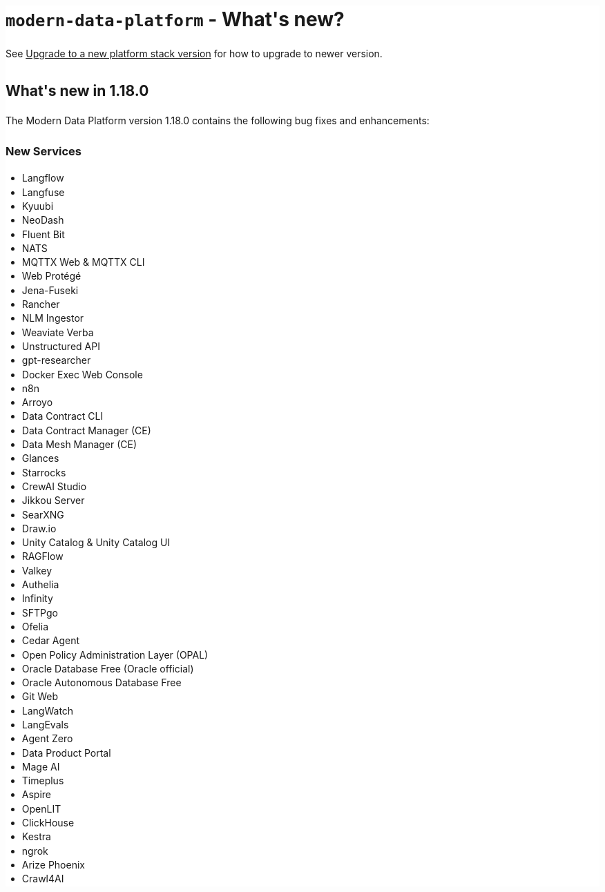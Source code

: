 # `modern-data-platform` - What's new?

See [Upgrade to a new platform stack version](https://github.com/TrivadisPF/platys/blob/master/documentation/upgrade-platform-stack.md) for how to upgrade to newer version.

## What's new in 1.18.0

The Modern Data Platform version 1.18.0 contains the following bug fixes and enhancements:

### New Services

 * Langflow 
 * Langfuse
 * Kyuubi
 * NeoDash
 * Fluent Bit
 * NATS
 * MQTTX Web & MQTTX CLI
 * Web Protégé
 * Jena-Fuseki
 * Rancher
 * NLM Ingestor
 * Weaviate Verba
 * Unstructured API
 * gpt-researcher
 * Docker Exec Web Console
 * n8n
 * Arroyo
 * Data Contract CLI
 * Data Contract Manager (CE)
 * Data Mesh Manager (CE)
 * Glances
 * Starrocks
 * CrewAI Studio 
 * Jikkou Server
 * SearXNG
 * Draw.io
 * Unity Catalog & Unity Catalog UI
 * RAGFlow 
 * Valkey
 * Authelia
 * Infinity
 * SFTPgo
 * Ofelia
 * Cedar Agent
 * Open Policy Administration Layer (OPAL)
 * Oracle Database Free (Oracle official)
 * Oracle Autonomous Database Free
 * Git Web
 * LangWatch
 * LangEvals
 * Agent Zero
 * Data Product Portal
 * Mage AI
 * Timeplus
 * Aspire
 * OpenLIT
 * ClickHouse
 * Kestra
 * ngrok
 * Arize Phoenix
 * Crawl4AI